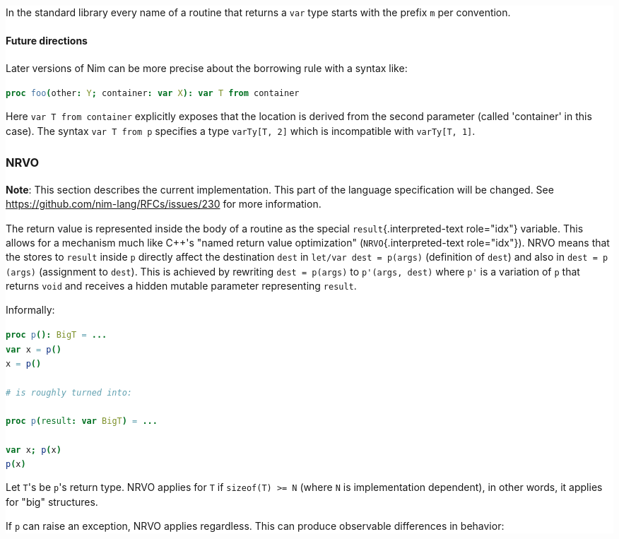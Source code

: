 In the standard library every name of a routine that returns a `var`
type starts with the prefix `m` per convention.

#### Future directions

Later versions of Nim can be more precise about the borrowing rule with
a syntax like:

``` nim
proc foo(other: Y; container: var X): var T from container
```

Here `var T from container` explicitly exposes that the location is
derived from the second parameter (called \'container\' in this case).
The syntax `var T from p` specifies a type `varTy[T, 2]` which is
incompatible with `varTy[T, 1]`.

### NRVO

**Note**: This section describes the current implementation. This part
of the language specification will be changed. See
<https://github.com/nim-lang/RFCs/issues/230> for more information.

The return value is represented inside the body of a routine as the
special `result`{.interpreted-text role="idx"} variable. This allows for
a mechanism much like C++\'s \"named return value optimization\"
(`NRVO`{.interpreted-text role="idx"}). NRVO means that the stores to
`result` inside `p` directly affect the destination `dest` in
`let/var dest = p(args)` (definition of `dest`) and also in
`dest = p(args)` (assignment to `dest`). This is achieved by rewriting
`dest = p(args)` to `p'(args, dest)` where `p'` is a variation of `p`
that returns `void` and receives a hidden mutable parameter representing
`result`.

Informally:

``` nim
proc p(): BigT = ...
var x = p()
x = p()

# is roughly turned into:

proc p(result: var BigT) = ...

var x; p(x)
p(x)
```

Let `T`\'s be `p`\'s return type. NRVO applies for `T` if
`sizeof(T) >= N` (where `N` is implementation dependent), in other
words, it applies for \"big\" structures.

If `p` can raise an exception, NRVO applies regardless. This can produce
observable differences in behavior:
